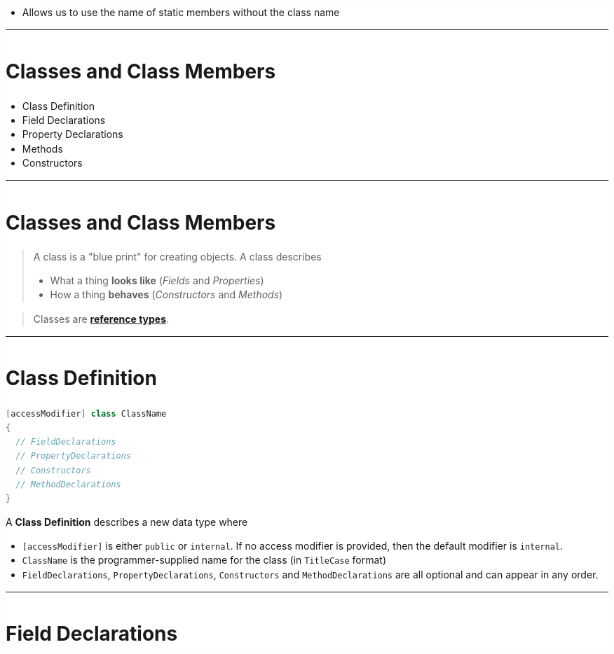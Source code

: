 - Allows us to use the name of static members without the class name

----


# Classes and Class Members

- Class Definition
- Field Declarations
- Property Declarations
- Methods
- Constructors

---

# Classes and Class Members

> A class is a "blue print" for creating objects. A class describes
> 
> - What a thing **looks like** (*Fields* and *Properties*)
> - How a thing **behaves** (*Constructors* and *Methods*)

> Classes are [**reference types**](https://docs.microsoft.com/en-us/dotnet/csharp/language-reference/keywords/reference-types).


----

# Class Definition

```csharp
[accessModifier] class ClassName
{
  // FieldDeclarations
  // PropertyDeclarations
  // Constructors
  // MethodDeclarations
}
```

A **Class Definition** describes a new data type where

- `[accessModifier]` is either `public` or `internal`. If no access modifier is provided, then the default modifier is `internal`.
- `ClassName` is the programmer-supplied name for the class (in `TitleCase` format)
- `FieldDeclarations`, `PropertyDeclarations`, `Constructors` and `MethodDeclarations` are all optional and can appear in any order.

----

# Field Declarations
